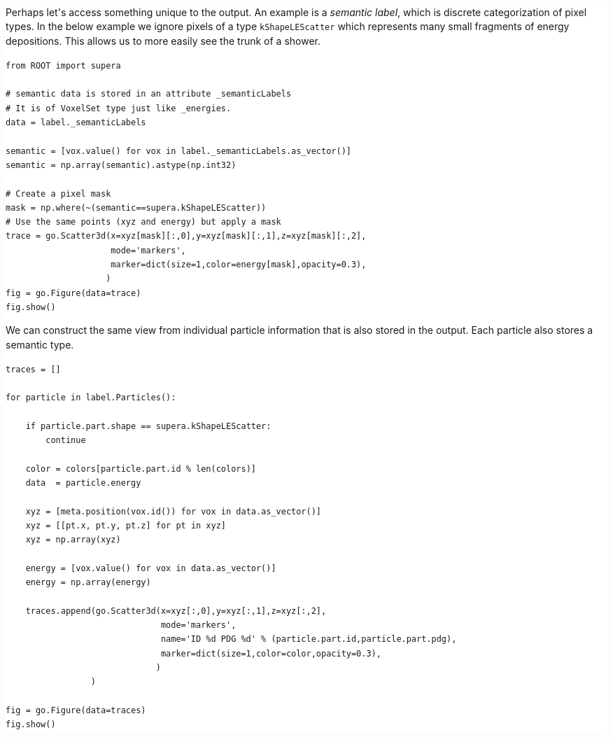 Perhaps let's access something unique to the output. An example is a _semantic label_, which is discrete categorization of pixel types. In the below example we ignore pixels of a type `kShapeLEScatter` which represents many small fragments of energy depositions. This allows us to more easily see the trunk of a shower.

```{code-cell}
from ROOT import supera

# semantic data is stored in an attribute _semanticLabels
# It is of VoxelSet type just like _energies.
data = label._semanticLabels

semantic = [vox.value() for vox in label._semanticLabels.as_vector()]
semantic = np.array(semantic).astype(np.int32)

# Create a pixel mask
mask = np.where(~(semantic==supera.kShapeLEScatter))
# Use the same points (xyz and energy) but apply a mask
trace = go.Scatter3d(x=xyz[mask][:,0],y=xyz[mask][:,1],z=xyz[mask][:,2],
                     mode='markers',
                     marker=dict(size=1,color=energy[mask],opacity=0.3),
                    )
fig = go.Figure(data=trace)
fig.show()
```

We can construct the same view from individual particle information that is also stored in the output. Each particle also stores a semantic type. 

```{code-cell}
traces = []

for particle in label.Particles():
    
    if particle.part.shape == supera.kShapeLEScatter:
        continue
        
    color = colors[particle.part.id % len(colors)]        
    data  = particle.energy
    
    xyz = [meta.position(vox.id()) for vox in data.as_vector()]
    xyz = [[pt.x, pt.y, pt.z] for pt in xyz]
    xyz = np.array(xyz)

    energy = [vox.value() for vox in data.as_vector()]
    energy = np.array(energy)

    traces.append(go.Scatter3d(x=xyz[:,0],y=xyz[:,1],z=xyz[:,2],
                               mode='markers',
                               name='ID %d PDG %d' % (particle.part.id,particle.part.pdg),
                               marker=dict(size=1,color=color,opacity=0.3),
                              )
                 )

fig = go.Figure(data=traces)
fig.show()
```